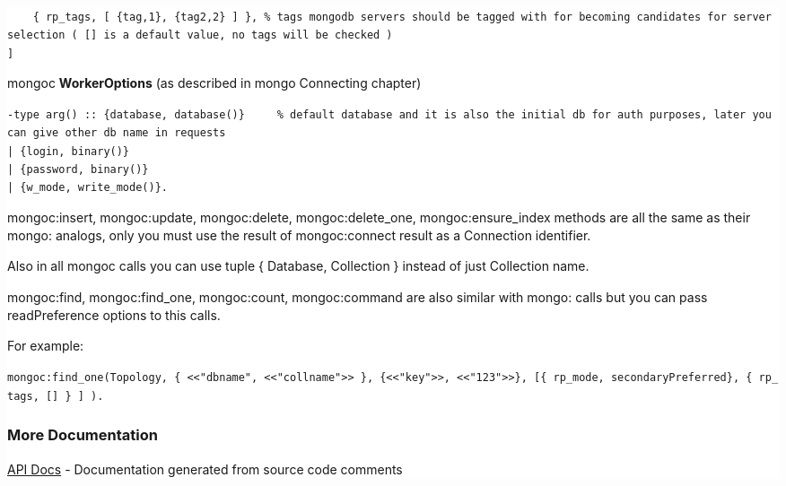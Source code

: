         { rp_tags, [ {tag,1}, {tag2,2} ] }, % tags mongodb servers should be tagged with for becoming candidates for server selection ( [] is a default value, no tags will be checked )
    ]

mongoc **WorkerOptions** (as described in mongo Connecting chapter)

    -type arg() :: {database, database()}     % default database and it is also the initial db for auth purposes, later you can give other db name in requests
    | {login, binary()}
    | {password, binary()}
    | {w_mode, write_mode()}.



mongoc:insert, mongoc:update, mongoc:delete, mongoc:delete_one,  mongoc:ensure_index  methods are all the same as their mongo: analogs, only you must use the result of mongoc:connect result as a Connection identifier.

Also in all mongoc calls you can use tuple { Database, Collection } instead of just Collection name.


mongoc:find, mongoc:find_one, mongoc:count, mongoc:command are also similar with mongo: calls but you can pass readPreference options to this calls. 

For example: 


    mongoc:find_one(Topology, { <<"dbname", <<"collname">> }, {<<"key">>, <<"123">>}, [{ rp_mode, secondaryPreferred}, { rp_tags, [] } ] ).





### More Documentation

[API Docs](http://api.mongodb.org/erlang/mongodb/) - Documentation generated from source code comments
